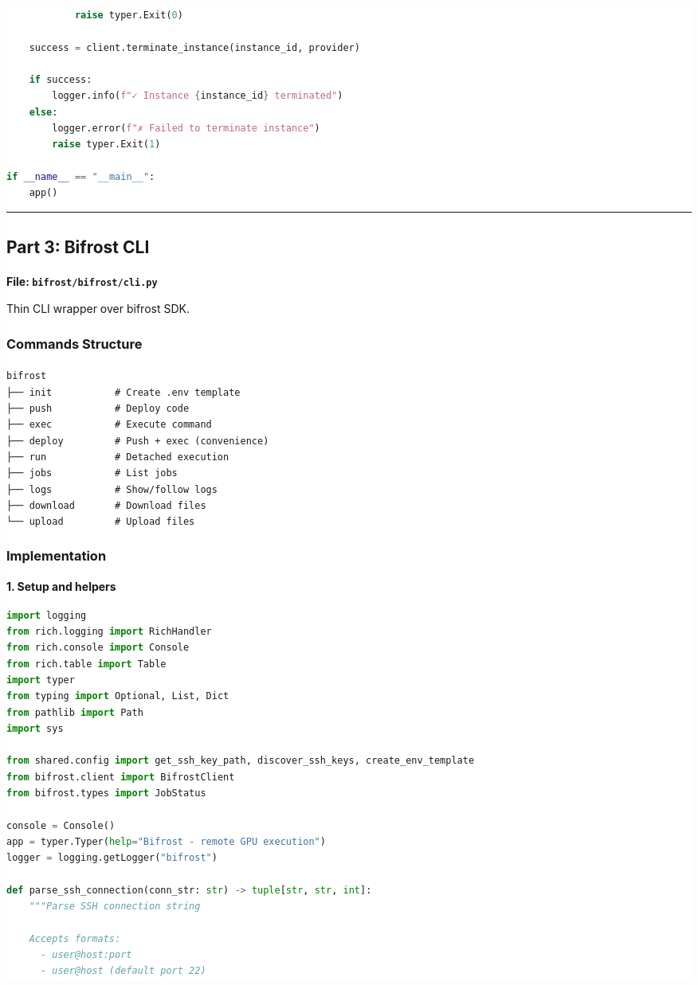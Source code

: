 ```python
            raise typer.Exit(0)

    success = client.terminate_instance(instance_id, provider)

    if success:
        logger.info(f"✓ Instance {instance_id} terminated")
    else:
        logger.error(f"✗ Failed to terminate instance")
        raise typer.Exit(1)

if __name__ == "__main__":
    app()
```

---

## Part 3: Bifrost CLI

**File: `bifrost/bifrost/cli.py`**

Thin CLI wrapper over bifrost SDK.

### Commands Structure

```
bifrost
├── init           # Create .env template
├── push           # Deploy code
├── exec           # Execute command
├── deploy         # Push + exec (convenience)
├── run            # Detached execution
├── jobs           # List jobs
├── logs           # Show/follow logs
├── download       # Download files
└── upload         # Upload files
```

### Implementation

**1. Setup and helpers**

```python
import logging
from rich.logging import RichHandler
from rich.console import Console
from rich.table import Table
import typer
from typing import Optional, List, Dict
from pathlib import Path
import sys

from shared.config import get_ssh_key_path, discover_ssh_keys, create_env_template
from bifrost.client import BifrostClient
from bifrost.types import JobStatus

console = Console()
app = typer.Typer(help="Bifrost - remote GPU execution")
logger = logging.getLogger("bifrost")

def parse_ssh_connection(conn_str: str) -> tuple[str, str, int]:
    """Parse SSH connection string

    Accepts formats:
      - user@host:port
      - user@host (default port 22)
```